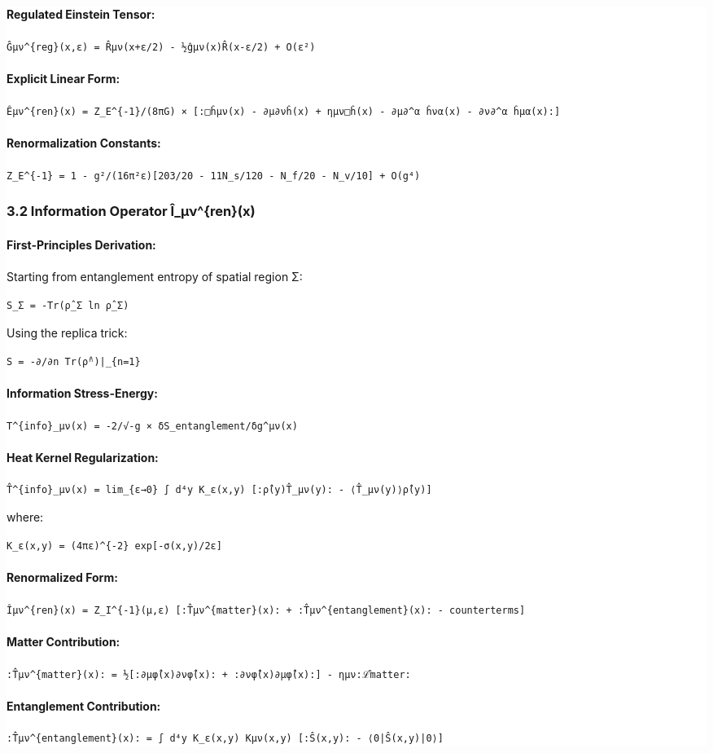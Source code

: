 #### **Regulated Einstein Tensor:**
```
Ĝμν^{reg}(x,ε) = R̂μν(x+ε/2) - ½ĝμν(x)R̂(x-ε/2) + O(ε²)
```

#### **Explicit Linear Form:**
```
Êμν^{ren}(x) = Z_E^{-1}/(8πG) × [:□ĥμν(x) - ∂μ∂νĥ(x) + ημν□ĥ(x) - ∂μ∂^α ĥνα(x) - ∂ν∂^α ĥμα(x):]
```

#### **Renormalization Constants:**
```
Z_E^{-1} = 1 - g²/(16π²ε)[203/20 - 11N_s/120 - N_f/20 - N_v/10] + O(g⁴)
```

### **3.2 Information Operator Î_μν^{ren}(x)**

#### **First-Principles Derivation:**
Starting from entanglement entropy of spatial region Σ:
```
S_Σ = -Tr(ρ̂_Σ ln ρ̂_Σ)
```

Using the replica trick:
```
S = -∂/∂n Tr(ρ̂ⁿ)|_{n=1}
```

#### **Information Stress-Energy:**
```
T^{info}_μν(x) = -2/√-g × δS_entanglement/δg^μν(x)
```

#### **Heat Kernel Regularization:**
```
T̂^{info}_μν(x) = lim_{ε→0} ∫ d⁴y K_ε(x,y) [:ρ̂(y)T̂_μν(y): - ⟨T̂_μν(y)⟩ρ̂(y)]
```

where:
```
K_ε(x,y) = (4πε)^{-2} exp[-σ(x,y)/2ε]
```

#### **Renormalized Form:**
```
Îμν^{ren}(x) = Z_I^{-1}(μ,ε) [:T̂μν^{matter}(x): + :T̂μν^{entanglement}(x): - counterterms]
```

#### **Matter Contribution:**
```
:T̂μν^{matter}(x): = ½[:∂μφ̂(x)∂νφ̂(x): + :∂νφ̂(x)∂μφ̂(x):] - ημν:ℒ̂matter:
```

#### **Entanglement Contribution:**
```
:T̂μν^{entanglement}(x): = ∫ d⁴y K_ε(x,y) Kμν(x,y) [:Ŝ(x,y): - ⟨0|Ŝ(x,y)|0⟩]
```
